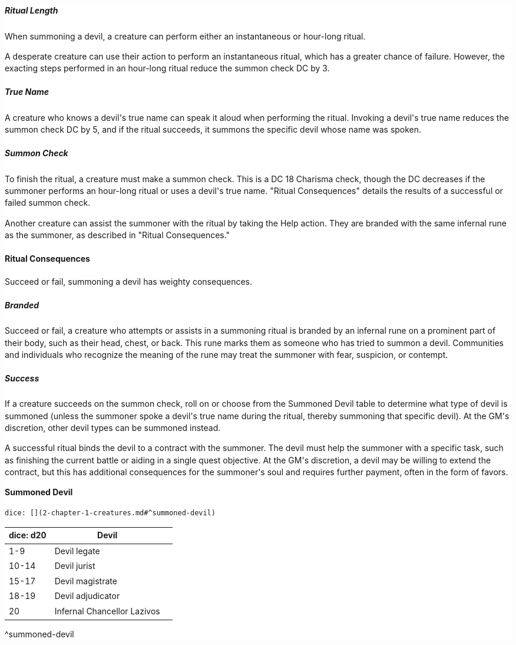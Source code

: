 ##### Ritual Length

When summoning a devil, a creature can perform either an instantaneous or hour-long ritual.

A desperate creature can use their action to perform an instantaneous ritual, which has a greater chance of failure. However, the exacting steps performed in an hour-long ritual reduce the summon check DC by 3.

##### True Name

A creature who knows a devil's true name can speak it aloud when performing the ritual. Invoking a devil's true name reduces the summon check DC by 5, and if the ritual succeeds, it summons the specific devil whose name was spoken.

##### Summon Check

To finish the ritual, a creature must make a summon check. This is a DC 18 Charisma check, though the DC decreases if the summoner performs an hour-long ritual or uses a devil's true name. "Ritual Consequences" details the results of a successful or failed summon check.

Another creature can assist the summoner with the ritual by taking the Help action. They are branded with the same infernal rune as the summoner, as described in "Ritual Consequences."

#### Ritual Consequences

Succeed or fail, summoning a devil has weighty consequences.

##### Branded

Succeed or fail, a creature who attempts or assists in a summoning ritual is branded by an infernal rune on a prominent part of their body, such as their head, chest, or back. This rune marks them as someone who has tried to summon a devil. Communities and individuals who recognize the meaning of the rune may treat the summoner with fear, suspicion, or contempt.

##### Success

If a creature succeeds on the summon check, roll on or choose from the Summoned Devil table to determine what type of devil is summoned (unless the summoner spoke a devil's true name during the ritual, thereby summoning that specific devil). At the GM's discretion, other devil types can be summoned instead.

A successful ritual binds the devil to a contract with the summoner. The devil must help the summoner with a specific task, such as finishing the current battle or aiding in a single quest objective. At the GM's discretion, a devil may be willing to extend the contract, but this has additional consequences for the summoner's soul and requires further payment, often in the form of favors.

**Summoned Devil**

`dice: [](2-chapter-1-creatures.md#^summoned-devil)`

| dice: d20 | Devil |  |
|-----------|-------|--|
| 1-9 | Devil legate |
| 10-14 | Devil jurist |
| 15-17 | Devil magistrate |
| 18-19 | Devil adjudicator |
| 20 | Infernal Chancellor Lazivos |
^summoned-devil
